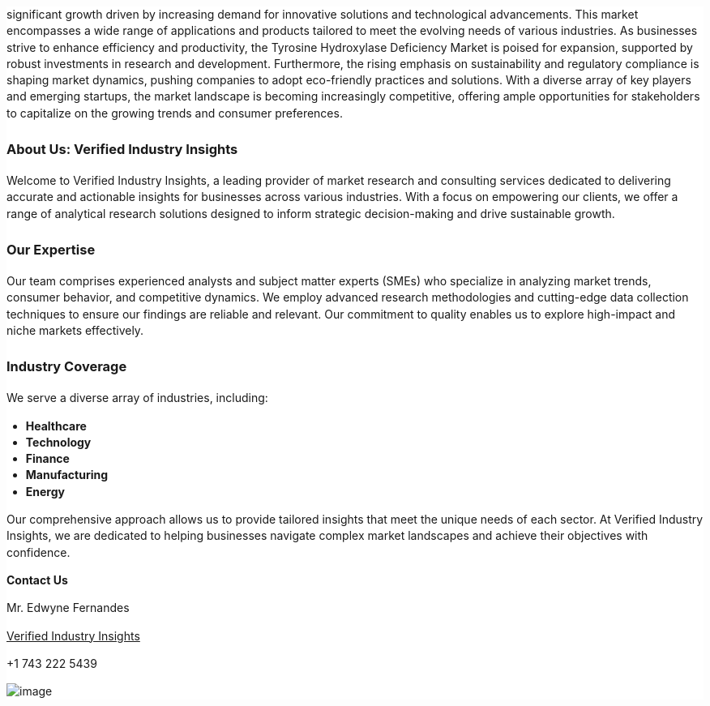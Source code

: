 significant growth driven by increasing demand for innovative solutions and technological advancements. This market encompasses a wide range of applications and products tailored to meet the evolving needs of various industries. As businesses strive to enhance efficiency and productivity, the Tyrosine Hydroxylase Deficiency Market is poised for expansion, supported by robust investments in research and development. Furthermore, the rising emphasis on sustainability and regulatory compliance is shaping market dynamics, pushing companies to adopt eco-friendly practices and solutions. With a diverse array of key players and emerging startups, the market landscape is becoming increasingly competitive, offering ample opportunities for stakeholders to capitalize on the growing trends and consumer preferences.</p><h3>About Us: Verified Industry Insights</h3><p>Welcome to Verified Industry Insights, a leading provider of market research and consulting services dedicated to delivering accurate and actionable insights for businesses across various industries. With a focus on empowering our clients, we offer a range of analytical research solutions designed to inform strategic decision-making and drive sustainable growth.</p><h3>Our Expertise</h3><p>Our team comprises experienced analysts and subject matter experts (SMEs) who specialize in analyzing market trends, consumer behavior, and competitive dynamics. We employ advanced research methodologies and cutting-edge data collection techniques to ensure our findings are reliable and relevant. Our commitment to quality enables us to explore high-impact and niche markets effectively.</p><h3>Industry Coverage</h3><p>We serve a diverse array of industries, including:</p><ul><li><strong>Healthcare</strong></li><li><strong>Technology</strong></li><li><strong>Finance</strong></li><li><strong>Manufacturing</strong></li><li><strong>Energy</strong></li></ul><p>Our comprehensive approach allows us to provide tailored insights that meet the unique needs of each sector. At Verified Industry Insights, we are dedicated to helping businesses navigate complex market landscapes and achieve their objectives with confidence.</p><p><strong>Contact Us</strong></p><p>Mr. Edwyne Fernandes</p><p><a href="https://www.verifiedindustryinsights.com/">Verified Industry Insights</a></p><p>+1 743 222 5439</p>
![image](https://github.com/user-attachments/assets/447b6a7c-0d71-48d0-a0c3-b21f841f2fe5)
